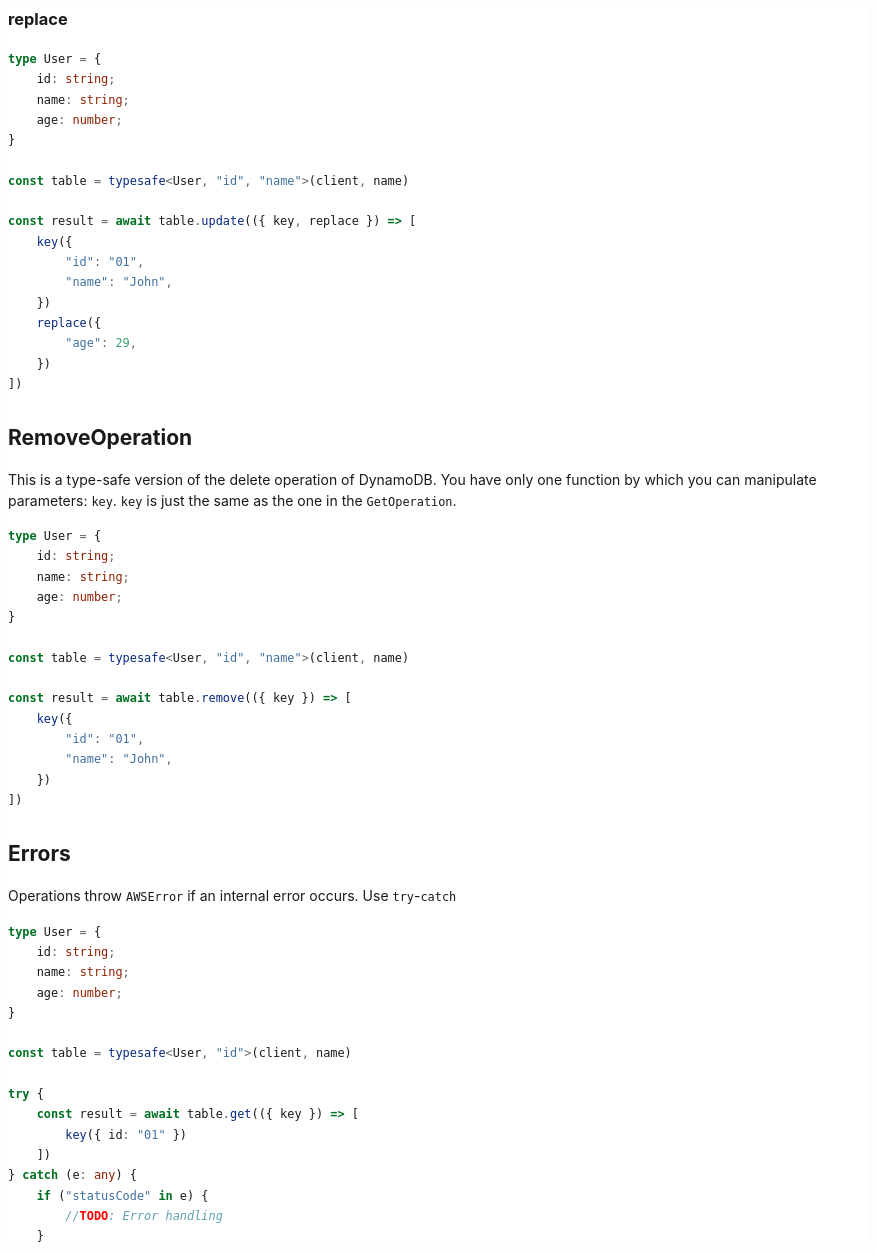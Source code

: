 ### replace

```ts
type User = {
    id: string;
    name: string;
    age: number;
}

const table = typesafe<User, "id", "name">(client, name)

const result = await table.update(({ key, replace }) => [
    key({
        "id": "01",
        "name": "John",
    })
    replace({
        "age": 29,
    })
])
```

## RemoveOperation

This is a type-safe version of the delete operation of DynamoDB. You have only one function by which you can manipulate parameters: `key`. `key` is just the same as the one in the `GetOperation`.

```ts
type User = {
    id: string;
    name: string;
    age: number;
}

const table = typesafe<User, "id", "name">(client, name)

const result = await table.remove(({ key }) => [
    key({
        "id": "01",
        "name": "John",
    })
])
```

## Errors

Operations throw `AWSError` if an internal error occurs. Use `try`-`catch`

```ts
type User = {
    id: string;
    name: string;
    age: number;
}

const table = typesafe<User, "id">(client, name)

try {
    const result = await table.get(({ key }) => [
        key({ id: "01" })
    ])
} catch (e: any) {
    if ("statusCode" in e) {
        //TODO: Error handling
    }
```